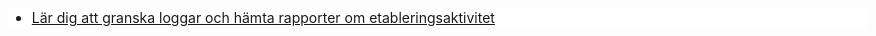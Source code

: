 * [Lär dig att granska loggar och hämta rapporter om etableringsaktivitet](../app-provisioning/check-status-user-account-provisioning.md)


[1]: ./media/cornerstone-ondemand-provisioning-tutorial/tutorial_general_01.png
[2]: ./media/cornerstone-ondemand-provisioning-tutorial/tutorial_general_02.png
[3]: ./media/cornerstone-ondemand-provisioning-tutorial/tutorial_general_03.png
